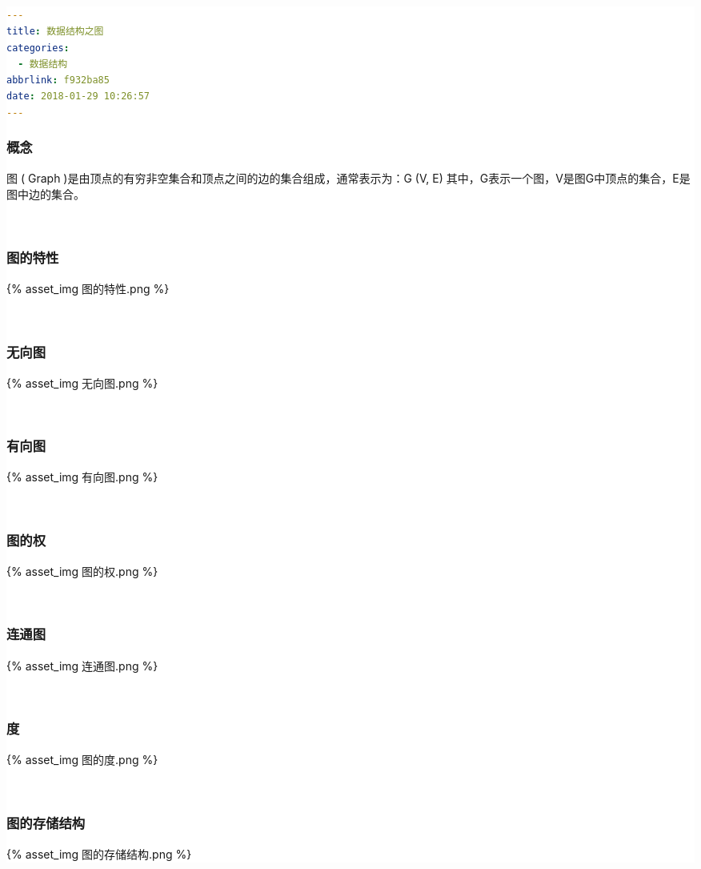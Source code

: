 ```yaml
---
title: 数据结构之图
categories:
  - 数据结构
abbrlink: f932ba85
date: 2018-01-29 10:26:57
---
```


### 概念

图 ( Graph )是由顶点的有穷非空集合和顶点之间的边的集合组成，通常表示为：G (V, E) 其中，G表示一个图，V是图G中顶点的集合，E是图中边的集合。

<br/>

### 图的特性

{% asset_img 图的特性.png %}

<br/>

### 无向图

{% asset_img 无向图.png %}

<br/>

### 有向图

{% asset_img 有向图.png %}

<br/>

### 图的权

{% asset_img 图的权.png %}

<br/>

### 连通图

{% asset_img 连通图.png %}

<br/>

### 度

{% asset_img 图的度.png %}

<br/>

### 图的存储结构

{% asset_img 图的存储结构.png %}
